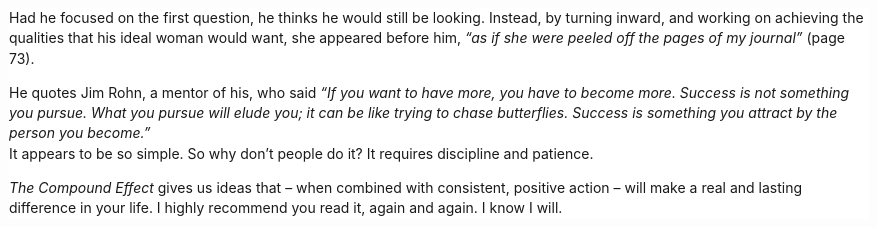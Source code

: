 Had he focused on the first question, he thinks he would still be looking. Instead, by turning inward, and working on achieving the qualities that his ideal woman would want, she appeared before him, _“as if she were peeled off the pages of my journal”_ (page 73).

He quotes Jim Rohn, a mentor of his, who said _“If you want to have more, you have to become more. Success is not something you pursue. What you pursue will elude you; it can be like trying to chase butterflies. Success is something you attract by the person you become.”_  
It appears to be so simple. So why don’t people do it? It requires discipline and patience.

_The Compound Effect_ gives us ideas that – when combined with consistent, positive action – will make a real and lasting difference in your life. I highly recommend you read it, again and again. I know I will.
